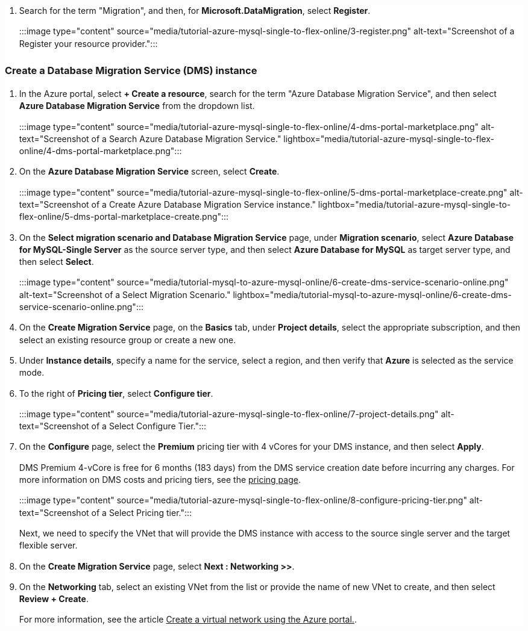 1. Search for the term "Migration", and then, for **Microsoft.DataMigration**, select **Register**.

   :::image type="content" source="media/tutorial-azure-mysql-single-to-flex-online/3-register.png" alt-text="Screenshot of a Register your resource provider.":::

### Create a Database Migration Service (DMS) instance

1. In the Azure portal, select **+ Create a resource**, search for the term "Azure Database Migration Service", and then select **Azure Database Migration Service** from the dropdown list.

   :::image type="content" source="media/tutorial-azure-mysql-single-to-flex-online/4-dms-portal-marketplace.png" alt-text="Screenshot of a Search Azure Database Migration Service." lightbox="media/tutorial-azure-mysql-single-to-flex-online/4-dms-portal-marketplace.png":::

1. On the **Azure Database Migration Service** screen, select **Create**.

   :::image type="content" source="media/tutorial-azure-mysql-single-to-flex-online/5-dms-portal-marketplace-create.png" alt-text="Screenshot of a Create Azure Database Migration Service instance." lightbox="media/tutorial-azure-mysql-single-to-flex-online/5-dms-portal-marketplace-create.png":::

1. On the **Select migration scenario and Database Migration Service** page, under **Migration scenario**, select **Azure Database for MySQL-Single Server** as the source server type, and then select **Azure Database for MySQL** as target server type, and then select **Select**.

   :::image type="content" source="media/tutorial-mysql-to-azure-mysql-online/6-create-dms-service-scenario-online.png" alt-text="Screenshot of a Select Migration Scenario." lightbox="media/tutorial-mysql-to-azure-mysql-online/6-create-dms-service-scenario-online.png":::

1. On the **Create Migration Service** page, on the **Basics** tab, under **Project details**, select the appropriate subscription, and then select an existing resource group or create a new one.

1. Under **Instance details**, specify a name for the service, select a region, and then verify that **Azure** is selected as the service mode.

1. To the right of **Pricing tier**, select **Configure tier**.

   :::image type="content" source="media/tutorial-azure-mysql-single-to-flex-online/7-project-details.png" alt-text="Screenshot of a Select Configure Tier.":::

1. On the **Configure** page, select the **Premium** pricing tier with 4 vCores for your DMS instance, and then select **Apply**.

   DMS Premium 4-vCore is free for 6 months (183 days) from the DMS service creation date before incurring any charges. For more information on DMS costs and pricing tiers, see the [pricing page](https://aka.ms/dms-pricing).

   :::image type="content" source="media/tutorial-azure-mysql-single-to-flex-online/8-configure-pricing-tier.png" alt-text="Screenshot of a Select Pricing tier.":::

   Next, we need to specify the VNet that will provide the DMS instance with access to the source single server and the target flexible server.

1. On the **Create Migration Service** page, select **Next : Networking >>**.

1. On the **Networking** tab, select an existing VNet from the list or provide the name of new VNet to create, and then select **Review + Create**.

   For more information, see the article [Create a virtual network using the Azure portal.](/azure/virtual-network/quick-create-portal).
